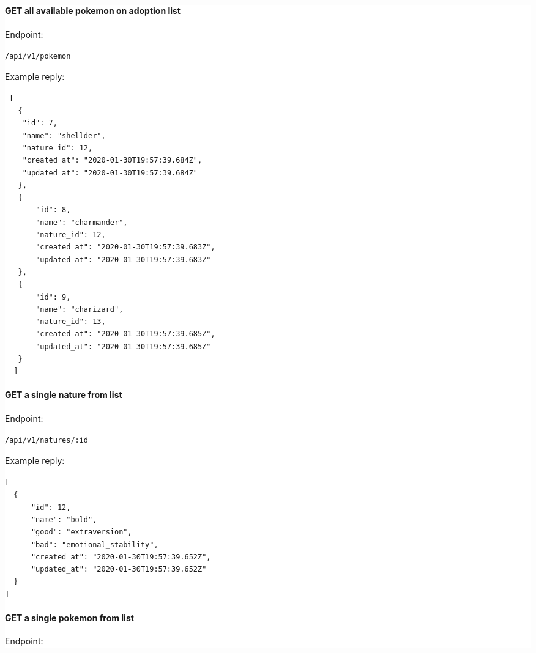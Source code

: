 

#### GET all available pokemon on adoption list

Endpoint:

 `/api/v1/pokemon`

Example reply:

     [
       {
        "id": 7,
        "name": "shellder",
        "nature_id": 12,
        "created_at": "2020-01-30T19:57:39.684Z",
        "updated_at": "2020-01-30T19:57:39.684Z"
       },
       {
           "id": 8,
           "name": "charmander",
           "nature_id": 12,
           "created_at": "2020-01-30T19:57:39.683Z",
           "updated_at": "2020-01-30T19:57:39.683Z"
       },
       {
           "id": 9,
           "name": "charizard",
           "nature_id": 13,
           "created_at": "2020-01-30T19:57:39.685Z",
           "updated_at": "2020-01-30T19:57:39.685Z"
       }
      ]

#### GET a single nature from list

Endpoint:

 `/api/v1/natures/:id`

Example reply:

    [
      {
          "id": 12,
          "name": "bold",
          "good": "extraversion",
          "bad": "emotional_stability",
          "created_at": "2020-01-30T19:57:39.652Z",
          "updated_at": "2020-01-30T19:57:39.652Z"
      }
    ]

#### GET a single pokemon from list

Endpoint:

